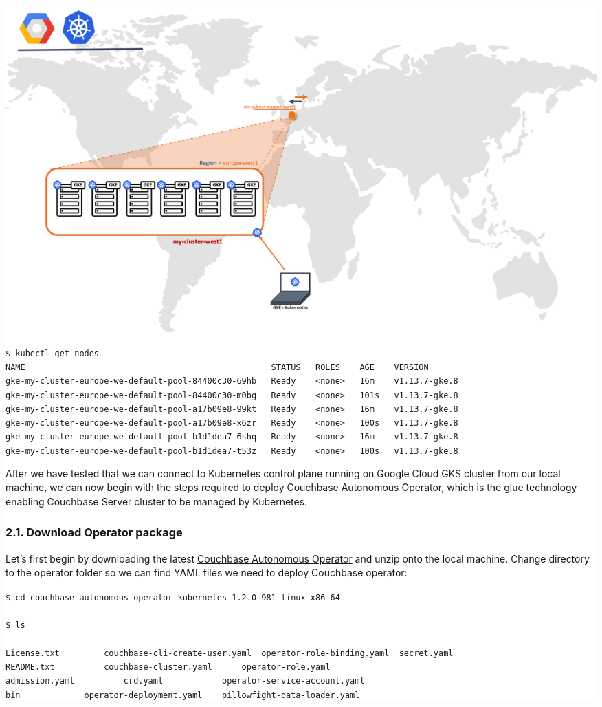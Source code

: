 ![europe-west1 GKE cluster](./assets/step00-gke-cluster-europe-west1.png)

```
$ kubectl get nodes
NAME                                                  STATUS   ROLES    AGE    VERSION
gke-my-cluster-europe-we-default-pool-84400c30-69hb   Ready    <none>   16m    v1.13.7-gke.8
gke-my-cluster-europe-we-default-pool-84400c30-m0bg   Ready    <none>   101s   v1.13.7-gke.8
gke-my-cluster-europe-we-default-pool-a17b09e8-99kt   Ready    <none>   16m    v1.13.7-gke.8
gke-my-cluster-europe-we-default-pool-a17b09e8-x6zr   Ready    <none>   100s   v1.13.7-gke.8
gke-my-cluster-europe-we-default-pool-b1d1dea7-6shq   Ready    <none>   16m    v1.13.7-gke.8
gke-my-cluster-europe-we-default-pool-b1d1dea7-t53z   Ready    <none>   100s   v1.13.7-gke.8
```

After we have tested that we can connect to Kubernetes control plane running on Google Cloud GKS cluster from our local machine, we can now begin with the steps required to deploy Couchbase Autonomous Operator, which is the glue technology enabling Couchbase Server cluster to be managed by Kubernetes.

### 2.1. Download Operator package

Let’s first begin by downloading the latest [Couchbase Autonomous Operator](https://www.couchbase.com/downloads?family=kubernetes) and unzip onto the local machine. Change directory to the operator folder so we can find YAML files we need to deploy Couchbase operator:


```
$ cd couchbase-autonomous-operator-kubernetes_1.2.0-981_linux-x86_64

$ ls

License.txt			couchbase-cli-create-user.yaml	operator-role-binding.yaml	secret.yaml
README.txt			couchbase-cluster.yaml		operator-role.yaml
admission.yaml			crd.yaml			operator-service-account.yaml
bin				operator-deployment.yaml	pillowfight-data-loader.yaml
```
